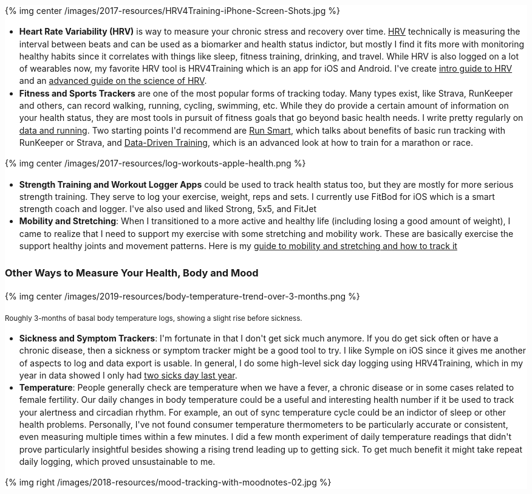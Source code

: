 {% img center /images/2017-resources/HRV4Training-iPhone-Screen-Shots.jpg %}

- **Heart Rate Variability (HRV)** is way to measure your chronic stress and recovery over time. [HRV](http://www.markwk.com/hrv-for-beginners.html) technically is measuring the interval between beats and can be used as a biomarker and health status indictor, but mostly I find it fits more with monitoring healthy habits since it correlates with things like sleep, fitness training, drinking, and travel. While HRV is also logged on a lot of wearables now, my favorite HRV tool is HRV4Training which is an app for iOS and Android. I've create [intro guide to HRV](http://www.markwk.com/hrv-for-beginners.html) and an [advanced guide on the science of HRV](http://www.markwk.com/science-of-hrv.html). 
- **Fitness and Sports Trackers** are one of the most popular forms of tracking today. Many types exist, like Strava, RunKeeper and others, can record walking, running, cycling, swimming, etc. While they do provide a certain amount of information on your health status, they are most tools in pursuit of fitness goals that go beyond basic health needs. I write pretty regularly on [data and running](http://www.markwk.com/category/running/). Two starting points I'd recommend are [Run Smart](http://www.markwk.com/2016/10/run-tracking-with-runkeeper.html), which talks about benefits of basic run tracking with RunKeeper or Strava, and [Data-Driven Training](http://www.markwk.com/data-driven-run-training.html), which is an advanced look at how to train for a marathon or race. 

{% img center /images/2017-resources/log-workouts-apple-health.png %}

- **Strength Training and Workout Logger Apps** could be used to track health status too, but they are mostly for more serious strength training. They serve to log your exercise, weight, reps and sets. I currently use FitBod for iOS which is a smart strength coach and logger. I've also used and liked Strong, 5x5, and FitJet 
- **Mobility and Stretching**: When I transitioned to a more active and healthy life (including losing a good amount of weight), I came to realize that I need to support my exercise with some stretching and mobility work. These are basically exercise the support healthy joints and movement patterns. Here is my [guide to mobility and stretching and how to track it](http://www.markwk.com/mobility-training-stretching-tracking.html)

### Other Ways to Measure Your Health, Body and Mood

{% img center /images/2019-resources/body-temperature-trend-over-3-months.png %}

<small>Roughly 3-months of basal body temperature logs, showing a slight rise before sickness.</small>

- **Sickness and Symptom Trackers**: I'm fortunate in that I don't get sick much anymore. If you do get sick often or have a chronic disease, then a sickness or symptom tracker might be a good tool to try. I like Symple on iOS since it gives me another of aspects to log and data export is usable. In general, I do some high-level sick day logging using HRV4Training, which in my year in data showed I only had [two sicks day last year](http://www.markwk.com/2019/01/year-in-data.html).   
- **Temperature**: People generally check are temperature when we have a fever, a chronic disease or in some cases related to female fertility. Our daily changes in body temperature could be a useful and interesting health number if it be used to track your alertness and circadian rhythm. For example, an out of sync temperature cycle could be an indictor of sleep or other health problems. Personally, I've not found consumer temperature thermometers to be particularly accurate or consistent, even measuring multiple times within a few minutes. I did a few month experiment of daily temperature readings that didn't prove particularly insightful besides showing a rising trend leading up to getting sick. To get much benefit it might take repeat daily logging, which proved unsustainable to me.   

{% img right /images/2018-resources/mood-tracking-with-moodnotes-02.jpg %}
